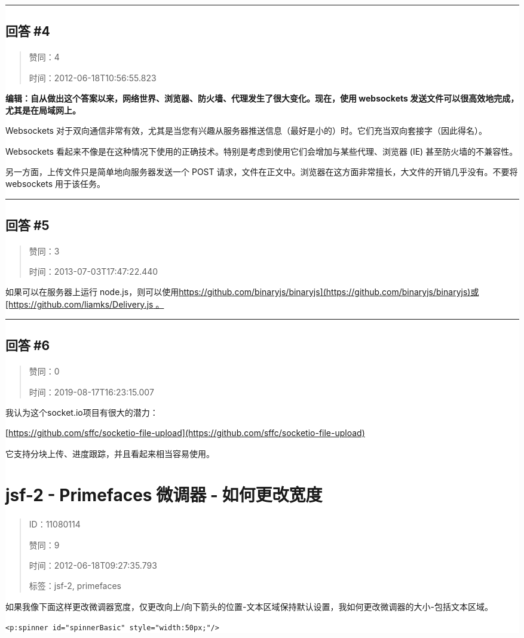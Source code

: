 * * *

## 回答 #4

> 赞同：4
> 
> 时间：2012-06-18T10:56:55.823

**编辑：自从做出这个答案以来，网络世界、浏览器、防火墙、代理发生了很大变化。现在，使用 websockets 发送文件可以很高效地完成，尤其是在局域网上。**

Websockets 对于双向通信非常有效，尤其是当您有兴趣从服务器推送信息（最好是小的）时。它们充当双向套接字（因此得名）。

Websockets 看起来不像是在这种情况下使用的正确技术。特别是考虑到使用它们会增加与某些代理、浏览器 (IE) 甚至防火墙的不兼容性。

另一方面，上传文件只是简单地向服务器发送一个 POST 请求，文件在正文中。浏览器在这方面非常擅长，大文件的开销几乎没有。不要将 websockets 用于该任务。

* * *

## 回答 #5

> 赞同：3
> 
> 时间：2013-07-03T17:47:22.440

如果可以在服务器上运行 node.js，则可以使用[https://github.com/binaryjs/binaryjs](https://github.com/binaryjs/binaryjs)或[https://github.com/liamks/Delivery.js 。](https://github.com/liamks/Delivery.js)

* * *

## 回答 #6

> 赞同：0
> 
> 时间：2019-08-17T16:23:15.007

我认为这个socket.io项目有很大的潜力：

[https://github.com/sffc/socketio-file-upload](https://github.com/sffc/socketio-file-upload)

它支持分块上传、进度跟踪，并且看起来相当容易使用。

# jsf-2 - Primefaces 微调器 - 如何更改宽度

> ID：11080114
> 
> 赞同：9
> 
> 时间：2012-06-18T09:27:35.793
> 
> 标签：jsf-2, primefaces

如果我像下面这样更改微调器宽度，仅更改向上/向下箭头的位置-文本区域保持默认设置，我如何更改微调器的大小-包括文本区域。

```
<p:spinner id="spinnerBasic" style="width:50px;"/> 
```
